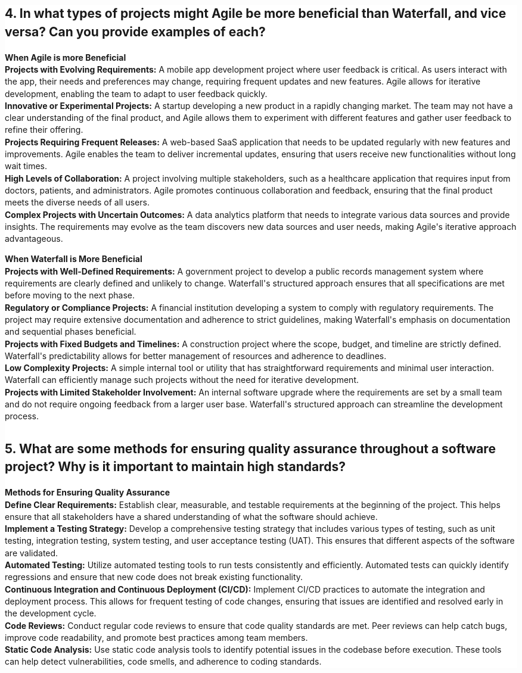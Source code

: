 ## 4. In what types of projects might Agile be more beneficial than Waterfall, and vice versa? Can you provide examples of each?  

  **When Agile is more Beneficial**    
      **Projects with Evolving Requirements:** A mobile app development project where user feedback is critical. As users interact with the app, their needs and preferences may change, requiring frequent updates and new features. Agile allows for iterative development, enabling the team to adapt to user feedback quickly.  
      **Innovative or Experimental Projects:** A startup developing a new product in a rapidly changing market. The team may not have a clear understanding of the final product, and Agile allows them to experiment with different features and gather user feedback to refine their offering.  
      **Projects Requiring Frequent Releases:** A web-based SaaS application that needs to be updated regularly with new features and improvements. Agile enables the team to deliver incremental updates, ensuring that users receive new functionalities without long wait times.    
      **High Levels of Collaboration:** A project involving multiple stakeholders, such as a healthcare application that requires input from doctors, patients, and administrators. Agile promotes continuous collaboration and feedback, ensuring that the final product meets the diverse needs of all users.  
      **Complex Projects with Uncertain Outcomes:** A data analytics platform that needs to integrate various data sources and provide insights. The requirements may evolve as the team discovers new data sources and user needs, making Agile's iterative approach advantageous.  

  **When Waterfall is More Beneficial**  
**Projects with Well-Defined Requirements:** A government project to develop a public records management system where requirements are clearly defined and unlikely to change. Waterfall's structured approach ensures that all specifications are met before moving to the next phase.  
**Regulatory or Compliance Projects:** A financial institution developing a system to comply with regulatory requirements. The project may require extensive documentation and adherence to strict guidelines, making Waterfall's emphasis on documentation and sequential phases beneficial.  
**Projects with Fixed Budgets and Timelines:** A construction project where the scope, budget, and timeline are strictly defined. Waterfall's predictability allows for better management of resources and adherence to deadlines.  
**Low Complexity Projects:** A simple internal tool or utility that has straightforward requirements and minimal user interaction. Waterfall can efficiently manage such projects without the need for iterative development.    
**Projects with Limited Stakeholder Involvement:** An internal software upgrade where the requirements are set by a small team and do not require ongoing feedback from a larger user base. Waterfall's structured approach can streamline the development process.  
##

## 5. What are some methods for ensuring quality assurance throughout a software project? Why is it important to maintain high standards?

  **Methods for Ensuring Quality Assurance**  
**Define Clear Requirements:** Establish clear, measurable, and testable requirements at the beginning of the project. This helps ensure that all stakeholders have a shared understanding of what the software should achieve.  
**Implement a Testing Strategy:** Develop a comprehensive testing strategy that includes various types of testing, such as unit testing, integration testing, system testing, and user acceptance testing (UAT). This ensures that different aspects of the software are validated.    
**Automated Testing:** Utilize automated testing tools to run tests consistently and efficiently. Automated tests can quickly identify regressions and ensure that new code does not break existing functionality.    
**Continuous Integration and Continuous Deployment (CI/CD):** Implement CI/CD practices to automate the integration and deployment process. This allows for frequent testing of code changes, ensuring that issues are identified and resolved early in the development cycle.  
**Code Reviews:** Conduct regular code reviews to ensure that code quality standards are met. Peer reviews can help catch bugs, improve code readability, and promote best practices among team members.    
**Static Code Analysis:** Use static code analysis tools to identify potential issues in the codebase before execution. These tools can help detect vulnerabilities, code smells, and adherence to coding standards.  